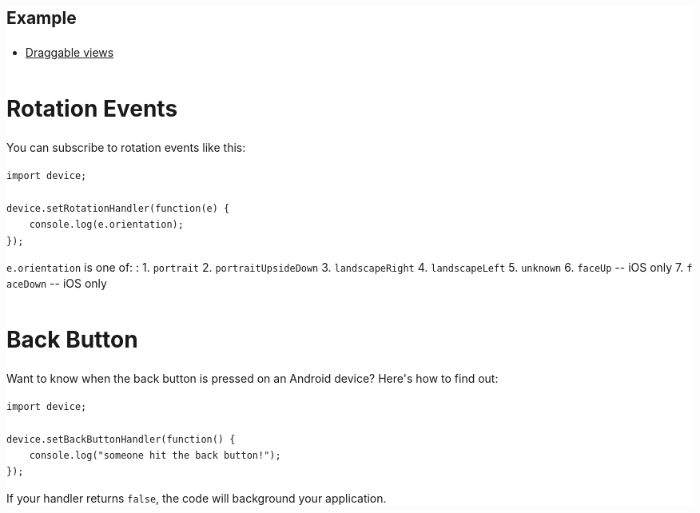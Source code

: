 ## Example

* [Draggable views](../example/events-input-drag/)


# Rotation Events

You can subscribe to rotation events like this:

~~~
import device;

device.setRotationHandler(function(e) {
    console.log(e.orientation);
});
~~~

`e.orientation` is one of:
:    1. `portrait`
     2. `portraitUpsideDown`
     3. `landscapeRight`
     4. `landscapeLeft`
     5. `unknown`
     6. `faceUp` -- iOS only
     7. `faceDown` -- iOS only


# Back Button

Want to know when the back button is pressed on an Android device? Here's how to find out:

~~~
import device;

device.setBackButtonHandler(function() {
    console.log("someone hit the back button!");
});
~~~

If your handler returns `false`, the code will background your application.